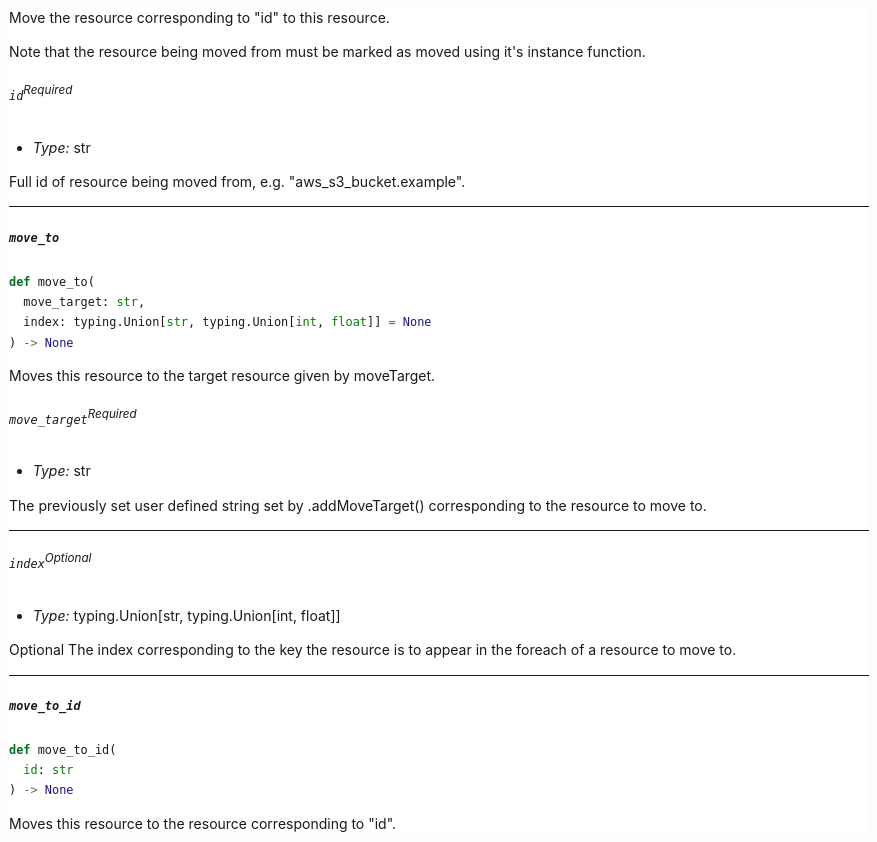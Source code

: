 Move the resource corresponding to "id" to this resource.

Note that the resource being moved from must be marked as moved using it's instance function.

###### `id`<sup>Required</sup> <a name="id" id="@cdktf/provider-spotinst.oceanAwsLaunchSpec.OceanAwsLaunchSpec.moveFromId.parameter.id"></a>

- *Type:* str

Full id of resource being moved from, e.g. "aws_s3_bucket.example".

---

##### `move_to` <a name="move_to" id="@cdktf/provider-spotinst.oceanAwsLaunchSpec.OceanAwsLaunchSpec.moveTo"></a>

```python
def move_to(
  move_target: str,
  index: typing.Union[str, typing.Union[int, float]] = None
) -> None
```

Moves this resource to the target resource given by moveTarget.

###### `move_target`<sup>Required</sup> <a name="move_target" id="@cdktf/provider-spotinst.oceanAwsLaunchSpec.OceanAwsLaunchSpec.moveTo.parameter.moveTarget"></a>

- *Type:* str

The previously set user defined string set by .addMoveTarget() corresponding to the resource to move to.

---

###### `index`<sup>Optional</sup> <a name="index" id="@cdktf/provider-spotinst.oceanAwsLaunchSpec.OceanAwsLaunchSpec.moveTo.parameter.index"></a>

- *Type:* typing.Union[str, typing.Union[int, float]]

Optional The index corresponding to the key the resource is to appear in the foreach of a resource to move to.

---

##### `move_to_id` <a name="move_to_id" id="@cdktf/provider-spotinst.oceanAwsLaunchSpec.OceanAwsLaunchSpec.moveToId"></a>

```python
def move_to_id(
  id: str
) -> None
```

Moves this resource to the resource corresponding to "id".
